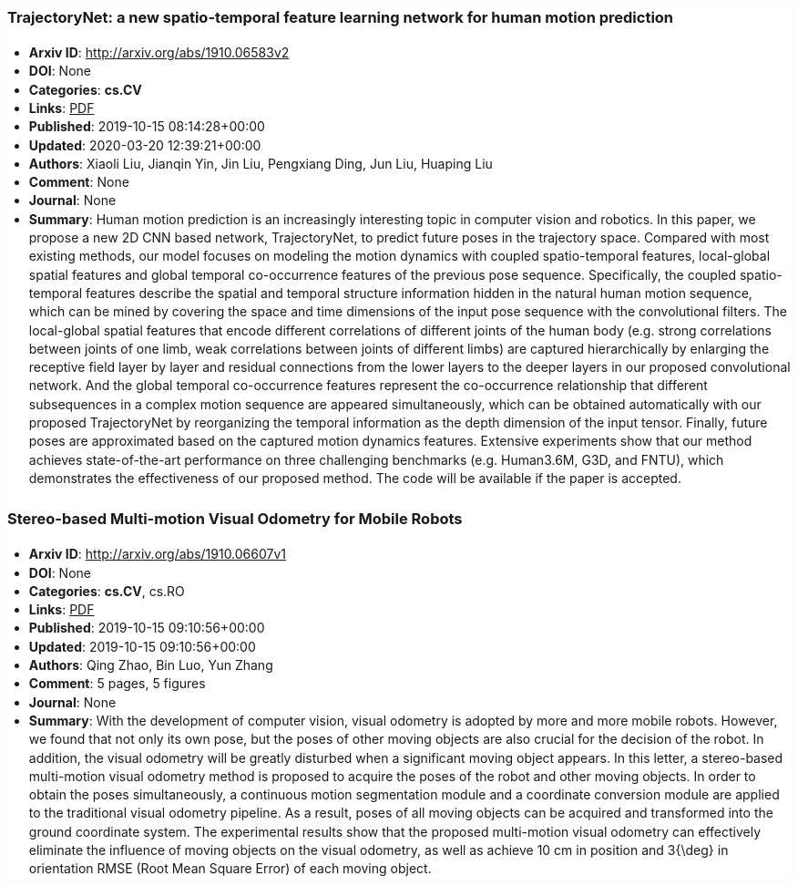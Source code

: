 ### TrajectoryNet: a new spatio-temporal feature learning network for human motion prediction
- **Arxiv ID**: http://arxiv.org/abs/1910.06583v2
- **DOI**: None
- **Categories**: **cs.CV**
- **Links**: [PDF](http://arxiv.org/pdf/1910.06583v2)
- **Published**: 2019-10-15 08:14:28+00:00
- **Updated**: 2020-03-20 12:39:21+00:00
- **Authors**: Xiaoli Liu, Jianqin Yin, Jin Liu, Pengxiang Ding, Jun Liu, Huaping Liu
- **Comment**: None
- **Journal**: None
- **Summary**: Human motion prediction is an increasingly interesting topic in computer vision and robotics. In this paper, we propose a new 2D CNN based network, TrajectoryNet, to predict future poses in the trajectory space. Compared with most existing methods, our model focuses on modeling the motion dynamics with coupled spatio-temporal features, local-global spatial features and global temporal co-occurrence features of the previous pose sequence. Specifically, the coupled spatio-temporal features describe the spatial and temporal structure information hidden in the natural human motion sequence, which can be mined by covering the space and time dimensions of the input pose sequence with the convolutional filters. The local-global spatial features that encode different correlations of different joints of the human body (e.g. strong correlations between joints of one limb, weak correlations between joints of different limbs) are captured hierarchically by enlarging the receptive field layer by layer and residual connections from the lower layers to the deeper layers in our proposed convolutional network. And the global temporal co-occurrence features represent the co-occurrence relationship that different subsequences in a complex motion sequence are appeared simultaneously, which can be obtained automatically with our proposed TrajectoryNet by reorganizing the temporal information as the depth dimension of the input tensor. Finally, future poses are approximated based on the captured motion dynamics features. Extensive experiments show that our method achieves state-of-the-art performance on three challenging benchmarks (e.g. Human3.6M, G3D, and FNTU), which demonstrates the effectiveness of our proposed method. The code will be available if the paper is accepted.



### Stereo-based Multi-motion Visual Odometry for Mobile Robots
- **Arxiv ID**: http://arxiv.org/abs/1910.06607v1
- **DOI**: None
- **Categories**: **cs.CV**, cs.RO
- **Links**: [PDF](http://arxiv.org/pdf/1910.06607v1)
- **Published**: 2019-10-15 09:10:56+00:00
- **Updated**: 2019-10-15 09:10:56+00:00
- **Authors**: Qing Zhao, Bin Luo, Yun Zhang
- **Comment**: 5 pages, 5 figures
- **Journal**: None
- **Summary**: With the development of computer vision, visual odometry is adopted by more and more mobile robots. However, we found that not only its own pose, but the poses of other moving objects are also crucial for the decision of the robot. In addition, the visual odometry will be greatly disturbed when a significant moving object appears. In this letter, a stereo-based multi-motion visual odometry method is proposed to acquire the poses of the robot and other moving objects. In order to obtain the poses simultaneously, a continuous motion segmentation module and a coordinate conversion module are applied to the traditional visual odometry pipeline. As a result, poses of all moving objects can be acquired and transformed into the ground coordinate system. The experimental results show that the proposed multi-motion visual odometry can effectively eliminate the influence of moving objects on the visual odometry, as well as achieve 10 cm in position and 3{\deg} in orientation RMSE (Root Mean Square Error) of each moving object.
